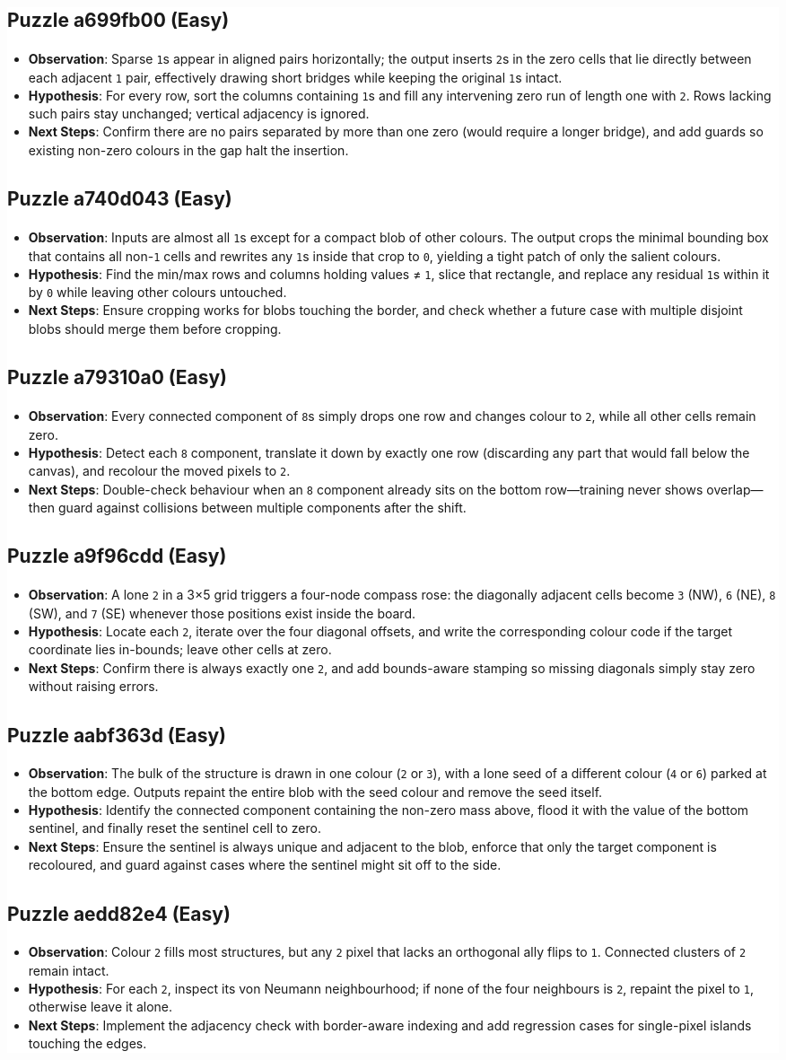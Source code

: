 ## Puzzle a699fb00 (Easy)
- **Observation**: Sparse `1`s appear in aligned pairs horizontally; the output inserts `2`s in the zero cells that lie directly between each adjacent `1` pair, effectively drawing short bridges while keeping the original `1`s intact.
- **Hypothesis**: For every row, sort the columns containing `1`s and fill any intervening zero run of length one with `2`. Rows lacking such pairs stay unchanged; vertical adjacency is ignored.
- **Next Steps**: Confirm there are no pairs separated by more than one zero (would require a longer bridge), and add guards so existing non-zero colours in the gap halt the insertion.

## Puzzle a740d043 (Easy)
- **Observation**: Inputs are almost all `1`s except for a compact blob of other colours. The output crops the minimal bounding box that contains all non-`1` cells and rewrites any `1`s inside that crop to `0`, yielding a tight patch of only the salient colours.
- **Hypothesis**: Find the min/max rows and columns holding values ≠ `1`, slice that rectangle, and replace any residual `1`s within it by `0` while leaving other colours untouched.
- **Next Steps**: Ensure cropping works for blobs touching the border, and check whether a future case with multiple disjoint blobs should merge them before cropping.

## Puzzle a79310a0 (Easy)
- **Observation**: Every connected component of `8`s simply drops one row and changes colour to `2`, while all other cells remain zero.
- **Hypothesis**: Detect each `8` component, translate it down by exactly one row (discarding any part that would fall below the canvas), and recolour the moved pixels to `2`.
- **Next Steps**: Double-check behaviour when an `8` component already sits on the bottom row—training never shows overlap—then guard against collisions between multiple components after the shift.

## Puzzle a9f96cdd (Easy)
- **Observation**: A lone `2` in a 3×5 grid triggers a four-node compass rose: the diagonally adjacent cells become `3` (NW), `6` (NE), `8` (SW), and `7` (SE) whenever those positions exist inside the board.
- **Hypothesis**: Locate each `2`, iterate over the four diagonal offsets, and write the corresponding colour code if the target coordinate lies in-bounds; leave other cells at zero.
- **Next Steps**: Confirm there is always exactly one `2`, and add bounds-aware stamping so missing diagonals simply stay zero without raising errors.

## Puzzle aabf363d (Easy)
- **Observation**: The bulk of the structure is drawn in one colour (`2` or `3`), with a lone seed of a different colour (`4` or `6`) parked at the bottom edge. Outputs repaint the entire blob with the seed colour and remove the seed itself.
- **Hypothesis**: Identify the connected component containing the non-zero mass above, flood it with the value of the bottom sentinel, and finally reset the sentinel cell to zero.
- **Next Steps**: Ensure the sentinel is always unique and adjacent to the blob, enforce that only the target component is recoloured, and guard against cases where the sentinel might sit off to the side.

## Puzzle aedd82e4 (Easy)
- **Observation**: Colour `2` fills most structures, but any `2` pixel that lacks an orthogonal ally flips to `1`. Connected clusters of `2` remain intact.
- **Hypothesis**: For each `2`, inspect its von Neumann neighbourhood; if none of the four neighbours is `2`, repaint the pixel to `1`, otherwise leave it alone.
- **Next Steps**: Implement the adjacency check with border-aware indexing and add regression cases for single-pixel islands touching the edges.
